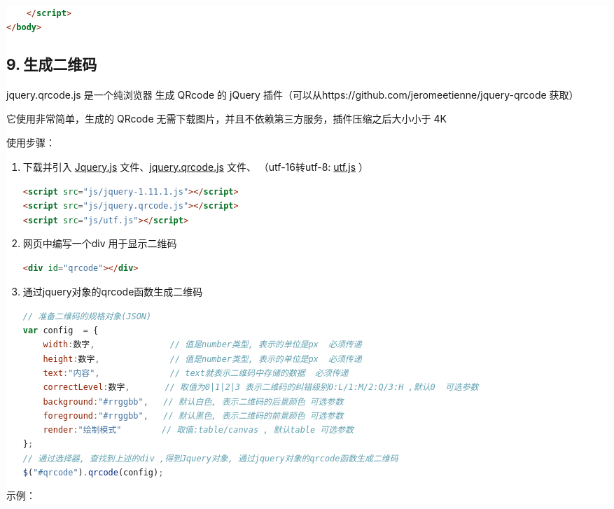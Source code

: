 ```html
    </script>
</body>
```



## 9. 生成二维码

jquery.qrcode.js 是一个纯浏览器 生成 QRcode 的 jQuery 插件（可以从https://github.com/jeromeetienne/jquery-qrcode 获取）

它使用非常简单，生成的 QRcode 无需下载图片，并且不依赖第三方服务，插件压缩之后大小小于 4K



使用步骤：

1. 下载并引入 [Jquery.js](file/jquery-1.11.1.js) 文件、[jquery.qrcode.js](file/jquery.qrcode.js) 文件、 （utf-16转utf-8:  [utf.js](file/utf.js) ）

   ```HTML
   <script src="js/jquery-1.11.1.js"></script>
   <script src="js/jquery.qrcode.js"></script>
   <script src="js/utf.js"></script>
   ```

2. 网页中编写一个div 用于显示二维码

   ```HTML
   <div id="qrcode"></div>
   ```

3. 通过jquery对象的qrcode函数生成二维码

   ```javascript
   // 准备二维码的规格对象(JSON)
   var config  = {
       width:数字,	           // 值是number类型, 表示的单位是px  必须传递
       height:数字,	           // 值是number类型, 表示的单位是px  必须传递 
       text:"内容",	           // text就表示二维码中存储的数据  必须传递
       correctLevel:数字,       // 取值为0|1|2|3 表示二维码的纠错级别0:L/1:M/2:Q/3:H ,默认0  可选参数
       background:"#rrggbb",   // 默认白色, 表示二维码的后景颜色 可选参数
       foreground:"#rrggbb",   // 默认黑色, 表示二维码的前景颜色 可选参数
       render:"绘制模式"        // 取值:table/canvas , 默认table 可选参数
   };
   // 通过选择器, 查找到上述的div ,得到Jquery对象, 通过jquery对象的qrcode函数生成二维码
   $("#qrcode").qrcode(config);
   ```

示例：
